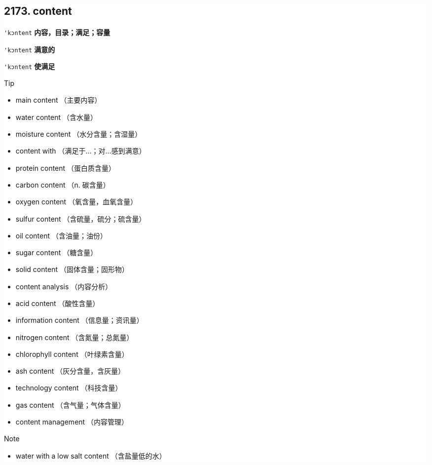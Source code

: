 ## 2173. content

`'kɔntent`  **内容，目录；满足；容量**

`'kɔntent`  **满意的**

`'kɔntent`  **使满足**

> [!TIP]
>
> - main content （主要内容）
>
> - water content （含水量）
>
> - moisture content （水分含量；含湿量）
>
> - content with （满足于…；对…感到满意）
>
> - protein content （蛋白质含量）
>
> - carbon content （n. 碳含量）
>
> - oxygen content （氧含量，血氧含量）
>
> - sulfur content （含硫量，硫分；硫含量）
>
> - oil content （含油量；油份）
>
> - sugar content （糖含量）
>
> - solid content （固体含量；固形物）
>
> - content analysis （内容分析）
>
> - acid content （酸性含量）
>
> - information content （信息量；资讯量）
>
> - nitrogen content （含氮量；总氮量）
>
> - chlorophyll content （叶绿素含量）
>
> - ash content （灰分含量，含灰量）
>
> - technology content （科技含量）
>
> - gas content （含气量；气体含量）
>
> - content management （内容管理）
>

> [!NOTE]
>
> - water with a low salt content （含盐量低的水）
>
